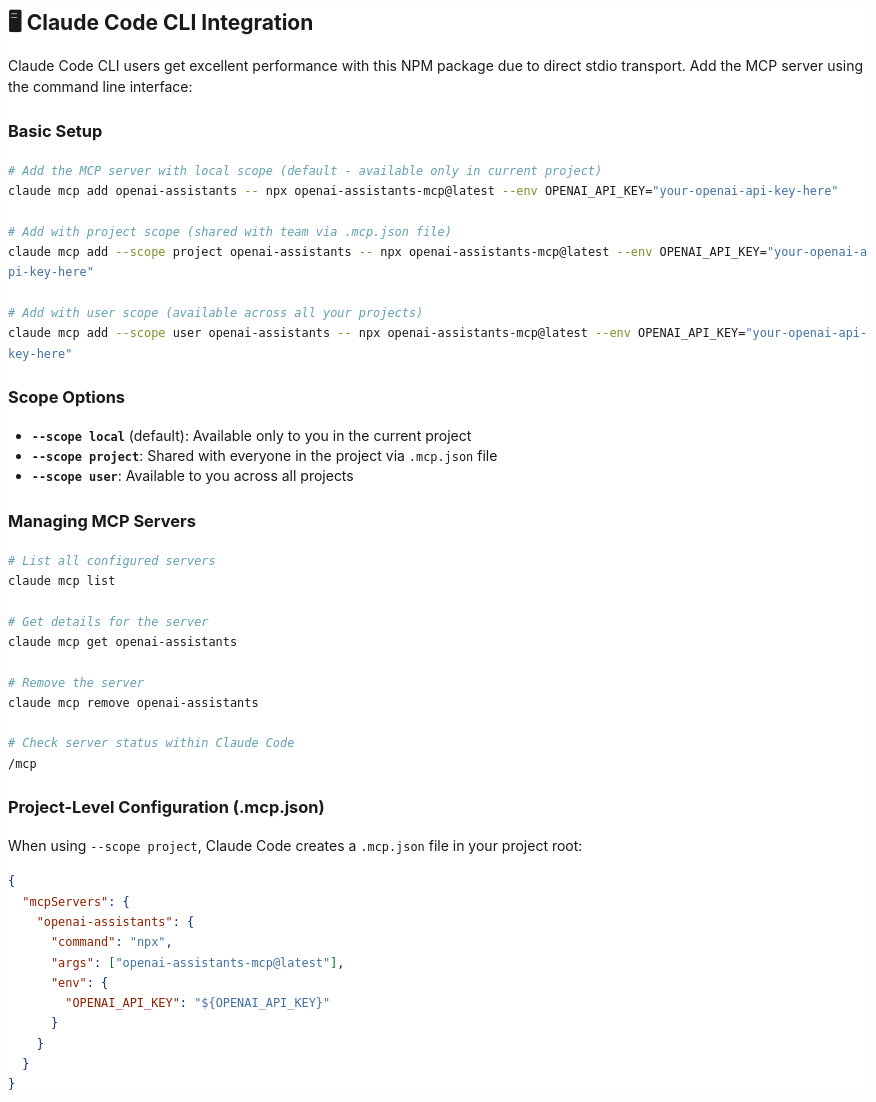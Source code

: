 ## 🖥️ Claude Code CLI Integration

Claude Code CLI users get excellent performance with this NPM package due to direct stdio transport. Add the MCP server using the command line interface:

### Basic Setup

```bash
# Add the MCP server with local scope (default - available only in current project)
claude mcp add openai-assistants -- npx openai-assistants-mcp@latest --env OPENAI_API_KEY="your-openai-api-key-here"

# Add with project scope (shared with team via .mcp.json file)
claude mcp add --scope project openai-assistants -- npx openai-assistants-mcp@latest --env OPENAI_API_KEY="your-openai-api-key-here"

# Add with user scope (available across all your projects)
claude mcp add --scope user openai-assistants -- npx openai-assistants-mcp@latest --env OPENAI_API_KEY="your-openai-api-key-here"
```

### Scope Options

- **`--scope local`** (default): Available only to you in the current project
- **`--scope project`**: Shared with everyone in the project via `.mcp.json` file
- **`--scope user`**: Available to you across all projects

### Managing MCP Servers

```bash
# List all configured servers
claude mcp list

# Get details for the server
claude mcp get openai-assistants

# Remove the server
claude mcp remove openai-assistants

# Check server status within Claude Code
/mcp
```

### Project-Level Configuration (.mcp.json)

When using `--scope project`, Claude Code creates a `.mcp.json` file in your project root:

```json
{
  "mcpServers": {
    "openai-assistants": {
      "command": "npx",
      "args": ["openai-assistants-mcp@latest"],
      "env": {
        "OPENAI_API_KEY": "${OPENAI_API_KEY}"
      }
    }
  }
}
```
